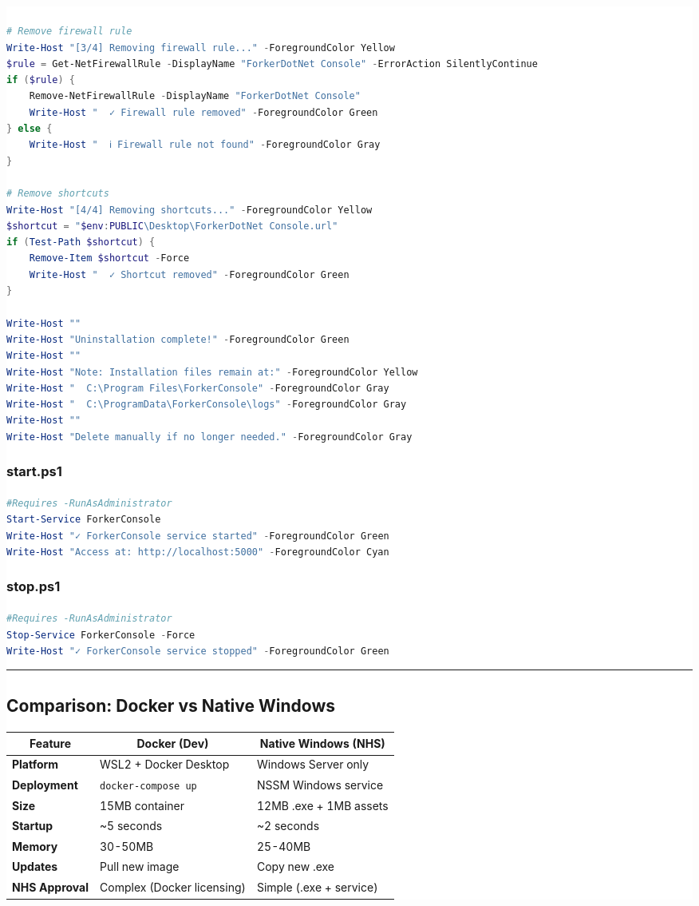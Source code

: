 ```powershell

# Remove firewall rule
Write-Host "[3/4] Removing firewall rule..." -ForegroundColor Yellow
$rule = Get-NetFirewallRule -DisplayName "ForkerDotNet Console" -ErrorAction SilentlyContinue
if ($rule) {
    Remove-NetFirewallRule -DisplayName "ForkerDotNet Console"
    Write-Host "  ✓ Firewall rule removed" -ForegroundColor Green
} else {
    Write-Host "  ℹ Firewall rule not found" -ForegroundColor Gray
}

# Remove shortcuts
Write-Host "[4/4] Removing shortcuts..." -ForegroundColor Yellow
$shortcut = "$env:PUBLIC\Desktop\ForkerDotNet Console.url"
if (Test-Path $shortcut) {
    Remove-Item $shortcut -Force
    Write-Host "  ✓ Shortcut removed" -ForegroundColor Green
}

Write-Host ""
Write-Host "Uninstallation complete!" -ForegroundColor Green
Write-Host ""
Write-Host "Note: Installation files remain at:" -ForegroundColor Yellow
Write-Host "  C:\Program Files\ForkerConsole" -ForegroundColor Gray
Write-Host "  C:\ProgramData\ForkerConsole\logs" -ForegroundColor Gray
Write-Host ""
Write-Host "Delete manually if no longer needed." -ForegroundColor Gray
```

### start.ps1

```powershell
#Requires -RunAsAdministrator
Start-Service ForkerConsole
Write-Host "✓ ForkerConsole service started" -ForegroundColor Green
Write-Host "Access at: http://localhost:5000" -ForegroundColor Cyan
```

### stop.ps1

```powershell
#Requires -RunAsAdministrator
Stop-Service ForkerConsole -Force
Write-Host "✓ ForkerConsole service stopped" -ForegroundColor Green
```

---

## Comparison: Docker vs Native Windows

| Feature | Docker (Dev) | Native Windows (NHS) |
|---------|-------------|----------------------|
| **Platform** | WSL2 + Docker Desktop | Windows Server only |
| **Deployment** | `docker-compose up` | NSSM Windows service |
| **Size** | 15MB container | 12MB .exe + 1MB assets |
| **Startup** | ~5 seconds | ~2 seconds |
| **Memory** | 30-50MB | 25-40MB |
| **Updates** | Pull new image | Copy new .exe |
| **NHS Approval** | Complex (Docker licensing) | Simple (.exe + service) |